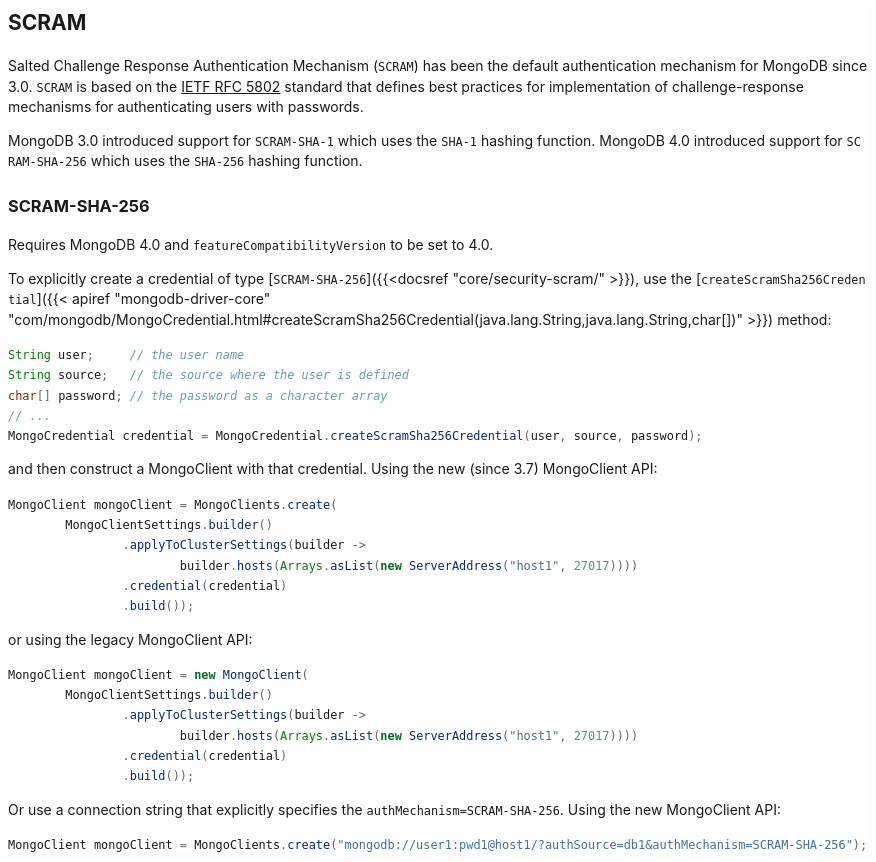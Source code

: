 ## SCRAM

Salted Challenge Response Authentication Mechanism (`SCRAM`) has been the default authentication mechanism for MongoDB since 3.0. `SCRAM` is
based on the [IETF RFC 5802](https://tools.ietf.org/html/rfc5802) standard that defines best practices for implementation of
challenge-response mechanisms for authenticating users with passwords.

MongoDB 3.0 introduced support for `SCRAM-SHA-1` which uses the `SHA-1` hashing function. MongoDB 4.0 introduced support for `SCRAM-SHA-256`
which uses the `SHA-256` hashing function.

### SCRAM-SHA-256

Requires MongoDB 4.0 and `featureCompatibilityVersion` to be set to 4.0.

To explicitly create a credential of type [`SCRAM-SHA-256`]({{<docsref "core/security-scram/" >}}), use the
[`createScramSha256Credential`]({{< apiref "mongodb-driver-core" "com/mongodb/MongoCredential.html#createScramSha256Credential(java.lang.String,java.lang.String,char[])" >}})
method:

```java
String user;     // the user name
String source;   // the source where the user is defined
char[] password; // the password as a character array
// ...
MongoCredential credential = MongoCredential.createScramSha256Credential(user, source, password);
```

and then construct a MongoClient with that credential.  Using the new (since 3.7) MongoClient API:

```java
MongoClient mongoClient = MongoClients.create(
        MongoClientSettings.builder()
                .applyToClusterSettings(builder ->
                        builder.hosts(Arrays.asList(new ServerAddress("host1", 27017))))
                .credential(credential)
                .build());
```

or using the legacy MongoClient API:

```java
MongoClient mongoClient = new MongoClient(
        MongoClientSettings.builder()
                .applyToClusterSettings(builder ->
                        builder.hosts(Arrays.asList(new ServerAddress("host1", 27017))))
                .credential(credential)
                .build());
```

Or use a connection string that explicitly specifies the `authMechanism=SCRAM-SHA-256`. Using the new MongoClient API:

```java
MongoClient mongoClient = MongoClients.create("mongodb://user1:pwd1@host1/?authSource=db1&authMechanism=SCRAM-SHA-256");
```
